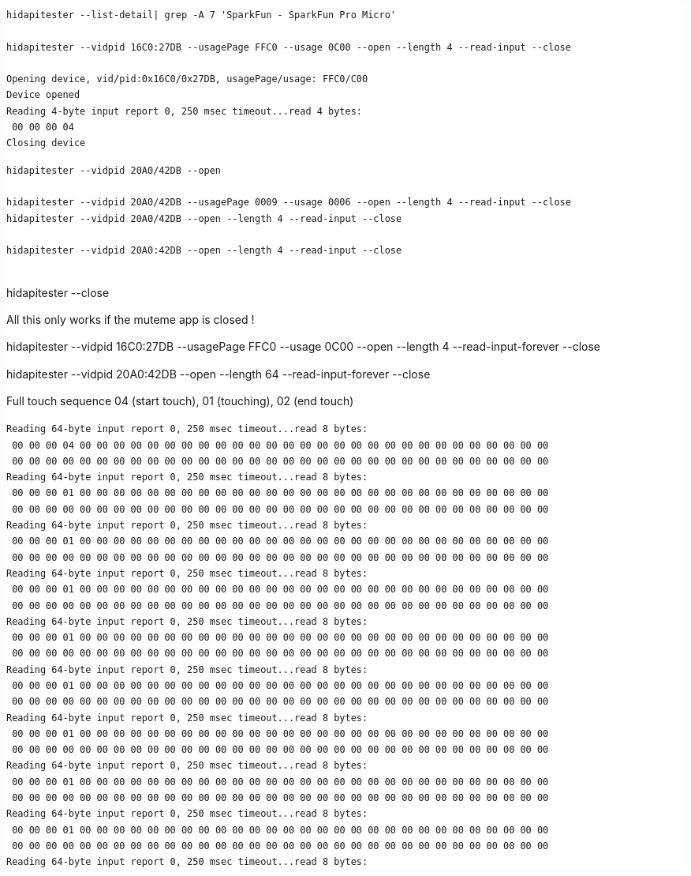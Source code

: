 ```
hidapitester --list-detail| grep -A 7 'SparkFun - SparkFun Pro Micro'

hidapitester --vidpid 16C0:27DB --usagePage FFC0 --usage 0C00 --open --length 4 --read-input --close

Opening device, vid/pid:0x16C0/0x27DB, usagePage/usage: FFC0/C00
Device opened
Reading 4-byte input report 0, 250 msec timeout...read 4 bytes:
 00 00 00 04
Closing device
```

```
hidapitester --vidpid 20A0/42DB --open

hidapitester --vidpid 20A0/42DB --usagePage 0009 --usage 0006 --open --length 4 --read-input --close
hidapitester --vidpid 20A0/42DB --open --length 4 --read-input --close

hidapitester --vidpid 20A0:42DB --open --length 4 --read-input --close


```

hidapitester --close


All this only works if the muteme app is closed ! 




hidapitester --vidpid 16C0:27DB --usagePage FFC0 --usage 0C00 --open --length 4 --read-input-forever --close

hidapitester --vidpid 20A0:42DB --open --length 64 --read-input-forever --close


Full touch sequence 04 (start touch), 01 (touching), 02 (end touch)

```
Reading 64-byte input report 0, 250 msec timeout...read 8 bytes:
 00 00 00 04 00 00 00 00 00 00 00 00 00 00 00 00 00 00 00 00 00 00 00 00 00 00 00 00 00 00 00 00
 00 00 00 00 00 00 00 00 00 00 00 00 00 00 00 00 00 00 00 00 00 00 00 00 00 00 00 00 00 00 00 00
Reading 64-byte input report 0, 250 msec timeout...read 8 bytes:
 00 00 00 01 00 00 00 00 00 00 00 00 00 00 00 00 00 00 00 00 00 00 00 00 00 00 00 00 00 00 00 00
 00 00 00 00 00 00 00 00 00 00 00 00 00 00 00 00 00 00 00 00 00 00 00 00 00 00 00 00 00 00 00 00
Reading 64-byte input report 0, 250 msec timeout...read 8 bytes:
 00 00 00 01 00 00 00 00 00 00 00 00 00 00 00 00 00 00 00 00 00 00 00 00 00 00 00 00 00 00 00 00
 00 00 00 00 00 00 00 00 00 00 00 00 00 00 00 00 00 00 00 00 00 00 00 00 00 00 00 00 00 00 00 00
Reading 64-byte input report 0, 250 msec timeout...read 8 bytes:
 00 00 00 01 00 00 00 00 00 00 00 00 00 00 00 00 00 00 00 00 00 00 00 00 00 00 00 00 00 00 00 00
 00 00 00 00 00 00 00 00 00 00 00 00 00 00 00 00 00 00 00 00 00 00 00 00 00 00 00 00 00 00 00 00
Reading 64-byte input report 0, 250 msec timeout...read 8 bytes:
 00 00 00 01 00 00 00 00 00 00 00 00 00 00 00 00 00 00 00 00 00 00 00 00 00 00 00 00 00 00 00 00
 00 00 00 00 00 00 00 00 00 00 00 00 00 00 00 00 00 00 00 00 00 00 00 00 00 00 00 00 00 00 00 00
Reading 64-byte input report 0, 250 msec timeout...read 8 bytes:
 00 00 00 01 00 00 00 00 00 00 00 00 00 00 00 00 00 00 00 00 00 00 00 00 00 00 00 00 00 00 00 00
 00 00 00 00 00 00 00 00 00 00 00 00 00 00 00 00 00 00 00 00 00 00 00 00 00 00 00 00 00 00 00 00
Reading 64-byte input report 0, 250 msec timeout...read 8 bytes:
 00 00 00 01 00 00 00 00 00 00 00 00 00 00 00 00 00 00 00 00 00 00 00 00 00 00 00 00 00 00 00 00
 00 00 00 00 00 00 00 00 00 00 00 00 00 00 00 00 00 00 00 00 00 00 00 00 00 00 00 00 00 00 00 00
Reading 64-byte input report 0, 250 msec timeout...read 8 bytes:
 00 00 00 01 00 00 00 00 00 00 00 00 00 00 00 00 00 00 00 00 00 00 00 00 00 00 00 00 00 00 00 00
 00 00 00 00 00 00 00 00 00 00 00 00 00 00 00 00 00 00 00 00 00 00 00 00 00 00 00 00 00 00 00 00
Reading 64-byte input report 0, 250 msec timeout...read 8 bytes:
 00 00 00 01 00 00 00 00 00 00 00 00 00 00 00 00 00 00 00 00 00 00 00 00 00 00 00 00 00 00 00 00
 00 00 00 00 00 00 00 00 00 00 00 00 00 00 00 00 00 00 00 00 00 00 00 00 00 00 00 00 00 00 00 00
Reading 64-byte input report 0, 250 msec timeout...read 8 bytes:
```